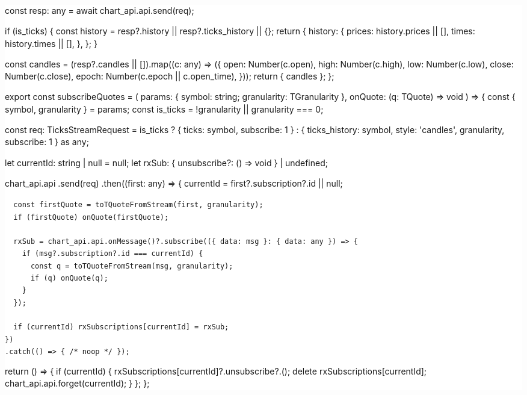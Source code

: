   const resp: any = await chart_api.api.send(req);

  if (is_ticks) {
    const history = resp?.history || resp?.ticks_history || {};
    return {
      history: {
        prices: history.prices || [],
        times: history.times || [],
      },
    };
  }

  const candles = (resp?.candles || []).map((c: any) => ({
    open: Number(c.open),
    high: Number(c.high),
    low: Number(c.low),
    close: Number(c.close),
    epoch: Number(c.epoch || c.open_time),
  }));
  return { candles };
};

export const subscribeQuotes = (
  params: { symbol: string; granularity: TGranularity },
  onQuote: (q: TQuote) => void
) => {
  const { symbol, granularity } = params;
  const is_ticks = !granularity || granularity === 0;

  const req: TicksStreamRequest = is_ticks
    ? { ticks: symbol, subscribe: 1 }
    : { ticks_history: symbol, style: 'candles', granularity, subscribe: 1 } as any;

  let currentId: string | null = null;
  let rxSub: { unsubscribe?: () => void } | undefined;

  chart_api.api
    .send(req)
    .then((first: any) => {
      currentId = first?.subscription?.id || null;

      const firstQuote = toTQuoteFromStream(first, granularity);
      if (firstQuote) onQuote(firstQuote);

      rxSub = chart_api.api.onMessage()?.subscribe(({ data: msg }: { data: any }) => {
        if (msg?.subscription?.id === currentId) {
          const q = toTQuoteFromStream(msg, granularity);
          if (q) onQuote(q);
        }
      });

      if (currentId) rxSubscriptions[currentId] = rxSub;
    })
    .catch(() => { /* noop */ });

  return () => {
    if (currentId) {
      rxSubscriptions[currentId]?.unsubscribe?.();
      delete rxSubscriptions[currentId];
      chart_api.api.forget(currentId);
    }
  };
};
